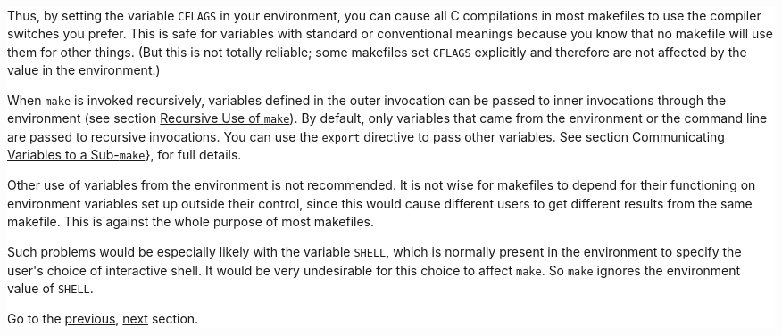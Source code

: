 Thus, by setting the variable `CFLAGS` in your environment, you can
cause all C compilations in most makefiles to use the compiler switches
you prefer. This is safe for variables with standard or conventional
meanings because you know that no makefile will use them for other
things. (But this is not totally reliable; some makefiles set `CFLAGS`
explicitly and therefore are not affected by the value in the
environment.)

When `make` is invoked recursively, variables defined in the outer
invocation can be passed to inner invocations through the environment
(see section [Recursive Use of `make`](make_5.md#SEC48)). By default,
only variables that came from the environment or the command line are
passed to recursive invocations. You can use the `export` directive to
pass other variables. See section [Communicating Variables to a
Sub-`make`](make_5.md#SEC50)}, for full details.

Other use of variables from the environment is not recommended. It is
not wise for makefiles to depend for their functioning on environment
variables set up outside their control, since this would cause different
users to get different results from the same makefile. This is against
the whole purpose of most makefiles.

Such problems would be especially likely with the variable `SHELL`,
which is normally present in the environment to specify the user\'s
choice of interactive shell. It would be very undesirable for this
choice to affect `make`. So `make` ignores the environment value of
`SHELL`.

Go to the [previous](make_5.md), [next](make_7.md) section.

